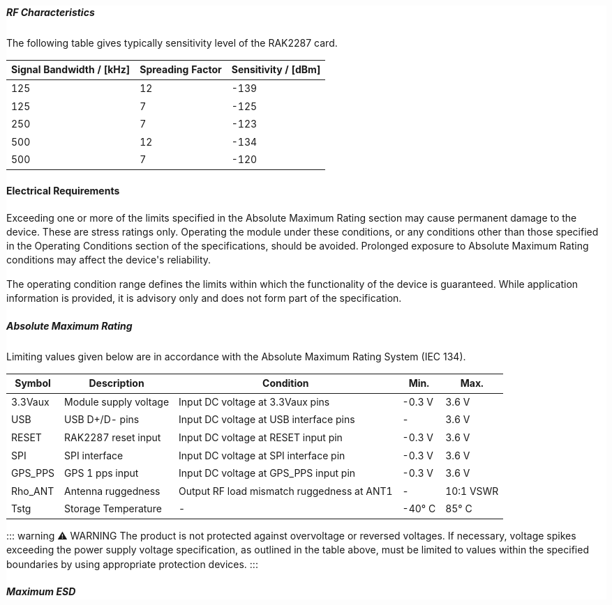##### RF Characteristics

The following table gives typically sensitivity level of the RAK2287 card.

| **Signal Bandwidth / \[kHz\]** | **Spreading Factor** | **Sensitivity / \[dBm\]** |
| ------------------------------ | -------------------- | ------------------------- |
| 125                            | 12                   | -139                      |
| 125                            | 7                    | -125                      |
| 250                            | 7                    | -123                      |
| 500                            | 12                   | -134                      |
| 500                            | 7                    | -120                      |

#### Electrical Requirements

Exceeding one or more of the limits specified in the Absolute Maximum Rating section may cause permanent damage to the device. These are stress ratings only. Operating the module under these conditions, or any conditions other than those specified in the Operating Conditions section of the specifications, should be avoided. Prolonged exposure to Absolute Maximum Rating conditions may affect the device's reliability.

The operating condition range defines the limits within which the functionality of the device is guaranteed. While application information is provided, it is advisory only and does not form part of the specification.

##### Absolute Maximum Rating

Limiting values given below are in accordance with the Absolute Maximum Rating System (IEC 134).

| **Symbol** | **Description**       | **Condition**                              | **Min.**    | **Max.**   |
| ---------- | --------------------- | ------------------------------------------ | ----------- | ---------- |
| 3.3Vaux    | Module supply voltage | Input DC voltage at 3.3Vaux pins           | -0.3&nbsp;V | 3.6&nbsp;V |
| USB        | USB D+/D- pins        | Input DC voltage at USB interface pins     | -           | 3.6&nbsp;V |
| RESET      | RAK2287 reset input   | Input DC voltage at RESET input pin        | -0.3&nbsp;V | 3.6&nbsp;V |
| SPI        | SPI interface         | Input DC voltage at SPI interface pin      | -0.3&nbsp;V | 3.6&nbsp;V |
| GPS_PPS    | GPS 1 pps input       | Input DC voltage at GPS_PPS input pin      | -0.3&nbsp;V | 3.6&nbsp;V |
| Rho_ANT    | Antenna ruggedness    | Output RF load mismatch ruggedness at ANT1 | -           | 10:1 VSWR  |
| Tstg       | Storage Temperature   | -                                          | -40°&nbsp;C | 85°&nbsp;C |

::: warning ⚠️ WARNING
The product is not protected against overvoltage or reversed voltages. If necessary, voltage spikes exceeding the power supply voltage specification, as outlined in the table above, must be limited to values within the specified boundaries by using appropriate protection devices.
:::

##### Maximum ESD
